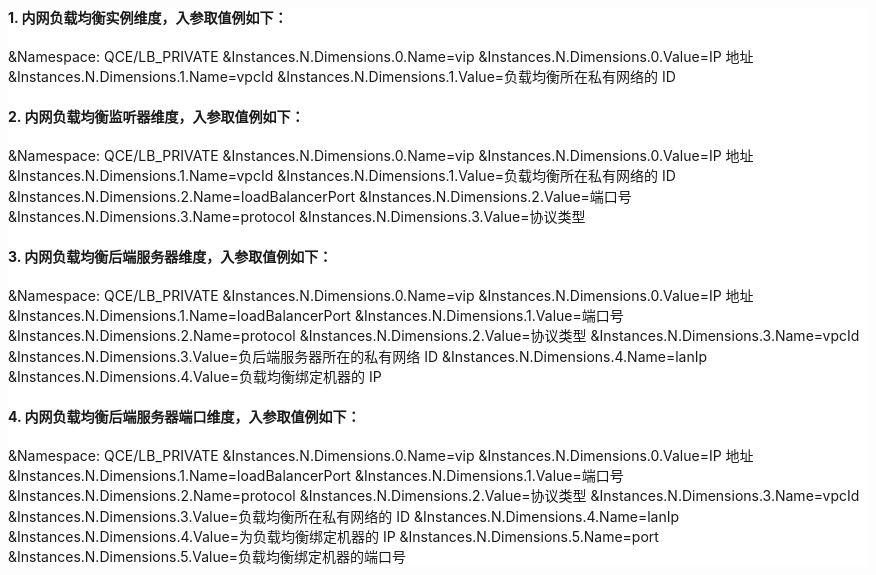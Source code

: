 #### 1. 内网负载均衡实例维度，入参取值例如下：

&Namespace: QCE/LB_PRIVATE
&Instances.N.Dimensions.0.Name=vip
&Instances.N.Dimensions.0.Value=IP 地址
&Instances.N.Dimensions.1.Name=vpcId
&Instances.N.Dimensions.1.Value=负载均衡所在私有网络的 ID

#### 2. 内网负载均衡监听器维度，入参取值例如下：

&Namespace: QCE/LB_PRIVATE
&Instances.N.Dimensions.0.Name=vip
&Instances.N.Dimensions.0.Value=IP 地址
&Instances.N.Dimensions.1.Name=vpcId
&Instances.N.Dimensions.1.Value=负载均衡所在私有网络的 ID
&Instances.N.Dimensions.2.Name=loadBalancerPort
&Instances.N.Dimensions.2.Value=端口号
&Instances.N.Dimensions.3.Name=protocol
&Instances.N.Dimensions.3.Value=协议类型

#### 3. 内网负载均衡后端服务器维度，入参取值例如下：

&Namespace: QCE/LB_PRIVATE
&Instances.N.Dimensions.0.Name=vip
&Instances.N.Dimensions.0.Value=IP 地址
&Instances.N.Dimensions.1.Name=loadBalancerPort
&Instances.N.Dimensions.1.Value=端口号
&Instances.N.Dimensions.2.Name=protocol
&Instances.N.Dimensions.2.Value=协议类型
&Instances.N.Dimensions.3.Name=vpcId
&Instances.N.Dimensions.3.Value=负后端服务器所在的私有网络 ID
&Instances.N.Dimensions.4.Name=lanIp
&Instances.N.Dimensions.4.Value=负载均衡绑定机器的 IP

#### 4. 内网负载均衡后端服务器端口维度，入参取值例如下：

&Namespace: QCE/LB_PRIVATE
&Instances.N.Dimensions.0.Name=vip
&Instances.N.Dimensions.0.Value=IP 地址
&Instances.N.Dimensions.1.Name=loadBalancerPort
&Instances.N.Dimensions.1.Value=端口号
&Instances.N.Dimensions.2.Name=protocol
&Instances.N.Dimensions.2.Value=协议类型
&Instances.N.Dimensions.3.Name=vpcId
&Instances.N.Dimensions.3.Value=负载均衡所在私有网络的 ID
&Instances.N.Dimensions.4.Name=lanIp
&Instances.N.Dimensions.4.Value=为负载均衡绑定机器的 IP
&Instances.N.Dimensions.5.Name=port
&Instances.N.Dimensions.5.Value=负载均衡绑定机器的端口号
